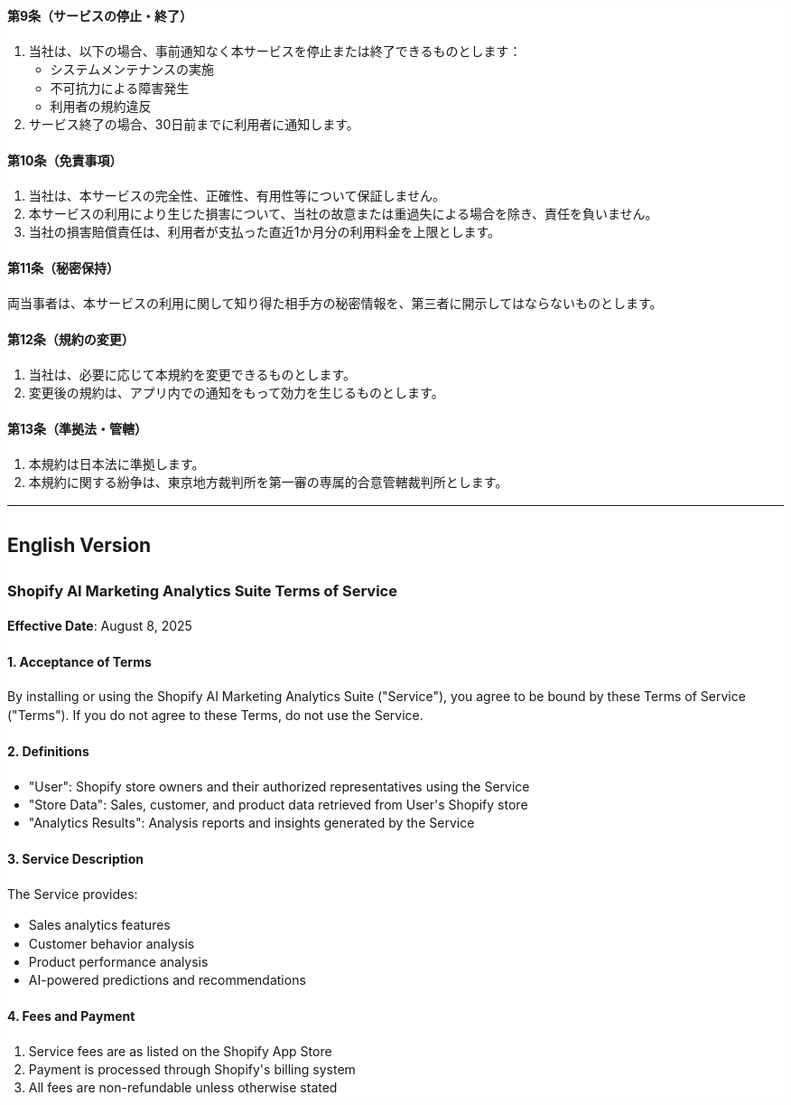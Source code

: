 #### 第9条（サービスの停止・終了）
1. 当社は、以下の場合、事前通知なく本サービスを停止または終了できるものとします：
   - システムメンテナンスの実施
   - 不可抗力による障害発生
   - 利用者の規約違反
2. サービス終了の場合、30日前までに利用者に通知します。

#### 第10条（免責事項）
1. 当社は、本サービスの完全性、正確性、有用性等について保証しません。
2. 本サービスの利用により生じた損害について、当社の故意または重過失による場合を除き、責任を負いません。
3. 当社の損害賠償責任は、利用者が支払った直近1か月分の利用料金を上限とします。

#### 第11条（秘密保持）
両当事者は、本サービスの利用に関して知り得た相手方の秘密情報を、第三者に開示してはならないものとします。

#### 第12条（規約の変更）
1. 当社は、必要に応じて本規約を変更できるものとします。
2. 変更後の規約は、アプリ内での通知をもって効力を生じるものとします。

#### 第13条（準拠法・管轄）
1. 本規約は日本法に準拠します。
2. 本規約に関する紛争は、東京地方裁判所を第一審の専属的合意管轄裁判所とします。

---

## English Version

### Shopify AI Marketing Analytics Suite Terms of Service

**Effective Date**: August 8, 2025

#### 1. Acceptance of Terms
By installing or using the Shopify AI Marketing Analytics Suite ("Service"), you agree to be bound by these Terms of Service ("Terms"). If you do not agree to these Terms, do not use the Service.

#### 2. Definitions
- "User": Shopify store owners and their authorized representatives using the Service
- "Store Data": Sales, customer, and product data retrieved from User's Shopify store
- "Analytics Results": Analysis reports and insights generated by the Service

#### 3. Service Description
The Service provides:
- Sales analytics features
- Customer behavior analysis
- Product performance analysis
- AI-powered predictions and recommendations

#### 4. Fees and Payment
1. Service fees are as listed on the Shopify App Store
2. Payment is processed through Shopify's billing system
3. All fees are non-refundable unless otherwise stated
